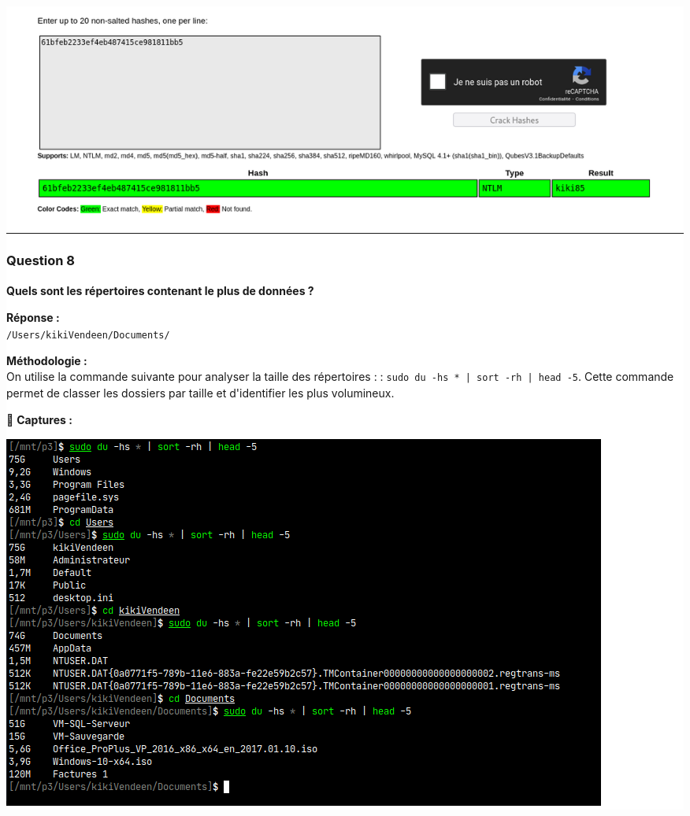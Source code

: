 ![](../images/9b7bc96f-af2c-4e6a-80b8-e30ce2ba82eb.png)


---

### Question 8  
**Quels sont les répertoires contenant le plus de données ?**

**Réponse :**  
``/Users/kikiVendeen/Documents/``

**Méthodologie :**  
On utilise la commande suivante pour analyser la taille des répertoires : : `sudo du -hs * | sort -rh | head -5`. Cette commande permet de classer les dossiers par taille et d'identifier les plus volumineux.

📸 **Captures :**  

![](../images/23884cf0-f7d7-4344-98a4-bdfcd2a653b4.png)
